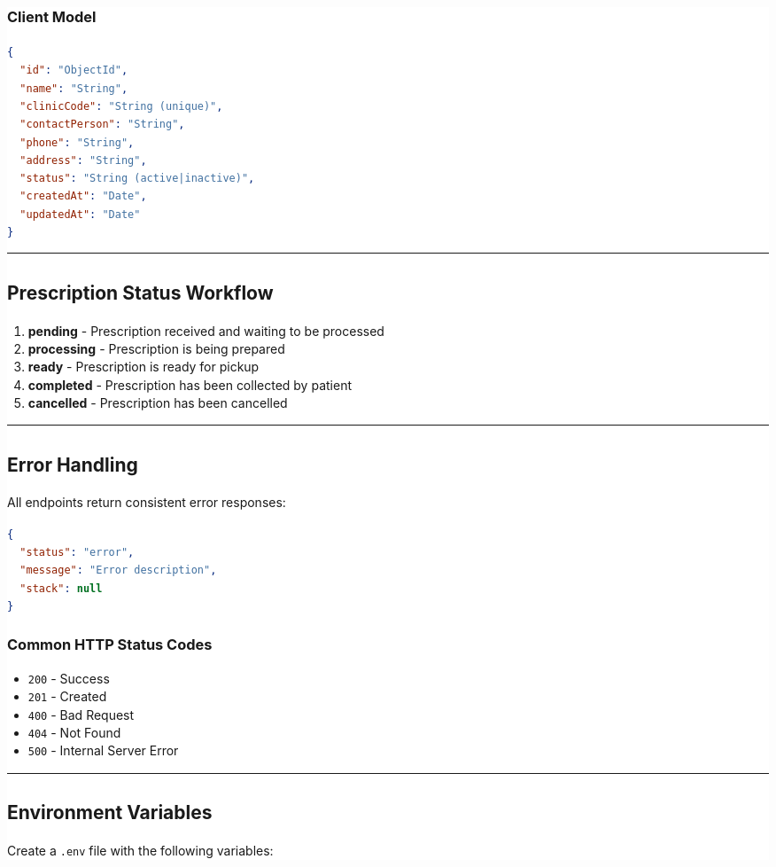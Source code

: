 ### Client Model
```json
{
  "id": "ObjectId",
  "name": "String",
  "clinicCode": "String (unique)",
  "contactPerson": "String",
  "phone": "String",
  "address": "String",
  "status": "String (active|inactive)",
  "createdAt": "Date",
  "updatedAt": "Date"
}
```

---

## Prescription Status Workflow

1. **pending** - Prescription received and waiting to be processed
2. **processing** - Prescription is being prepared
3. **ready** - Prescription is ready for pickup
4. **completed** - Prescription has been collected by patient
5. **cancelled** - Prescription has been cancelled

---

## Error Handling

All endpoints return consistent error responses:

```json
{
  "status": "error",
  "message": "Error description",
  "stack": null
}
```

### Common HTTP Status Codes
- `200` - Success
- `201` - Created
- `400` - Bad Request
- `404` - Not Found
- `500` - Internal Server Error

---

## Environment Variables

Create a `.env` file with the following variables:
